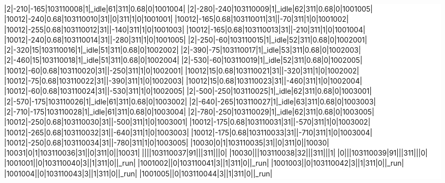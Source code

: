 |2|-210|-165|103110008|1|<weapon>_idle|61|311|0.68|0|1001004|
|2|-280|-240|103110009|1|<weapon>_idle|62|311|0.68|0|1001005|
|10012|-240|0.68|103110010|31||0|311|1|0|1001001|
|10012|-165|0.68|103110011|31||-70|311|1|0|1001002|
|10012|-255|0.68|103110012|31||-140|311|1|0|1001003|
|10012|-165|0.68|103110013|31||-210|311|1|0|1001004|
|10012|-240|0.68|103110014|31||-280|311|1|0|1001005|
|2|-250|-60|103110015|1|<weapon>_idle|52|311|0.68|0|1002001|
|2|-320|15|103110016|1|<weapon>_idle|51|311|0.68|0|1002002|
|2|-390|-75|103110017|1|<weapon>_idle|53|311|0.68|0|1002003|
|2|-460|15|103110018|1|<weapon>_idle|51|311|0.68|0|1002004|
|2|-530|-60|103110019|1|<weapon>_idle|52|311|0.68|0|1002005|
|10012|-60|0.68|103110020|31||-250|311|1|0|1002001|
|10012|15|0.68|103110021|31||-320|311|1|0|1002002|
|10012|-75|0.68|103110022|31||-390|311|1|0|1002003|
|10012|15|0.68|103110023|31||-460|311|1|0|1002004|
|10012|-60|0.68|103110024|31||-530|311|1|0|1002005|
|2|-500|-250|103110025|1|<weapon>_idle|62|311|0.68|0|1003001|
|2|-570|-175|103110026|1|<weapon>_idle|61|311|0.68|0|1003002|
|2|-640|-265|103110027|1|<weapon>_idle|63|311|0.68|0|1003003|
|2|-710|-175|103110028|1|<weapon>_idle|61|311|0.68|0|1003004|
|2|-780|-250|103110029|1|<weapon>_idle|62|311|0.68|0|1003005|
|10012|-250|0.68|103110030|31||-500|311|1|0|1003001|
|10012|-175|0.68|103110031|31||-570|311|1|0|1003002|
|10012|-265|0.68|103110032|31||-640|311|1|0|1003003|
|10012|-175|0.68|103110033|31||-710|311|1|0|1003004|
|10012|-250|0.68|103110034|31||-780|311|1|0|1003005|
|10030|0|1|103110035|31||0|311|0||10030|
|10031|0|1|103110036|31||0|311|0||10031|
||||103110037|91|||311|||0|
|10030|||103110038|32|||311|||1|
|0|||103110039|91|||311|||0|
|1001001||0|103110040|3||1|311|0||<weapon>_run|
|1001002||0|103110041|3||1|311|0||<weapon>_run|
|1001003||0|103110042|3||1|311|0||<weapon>_run|
|1001004||0|103110043|3||1|311|0||<weapon>_run|
|1001005||0|103110044|3||1|311|0||<weapon>_run|